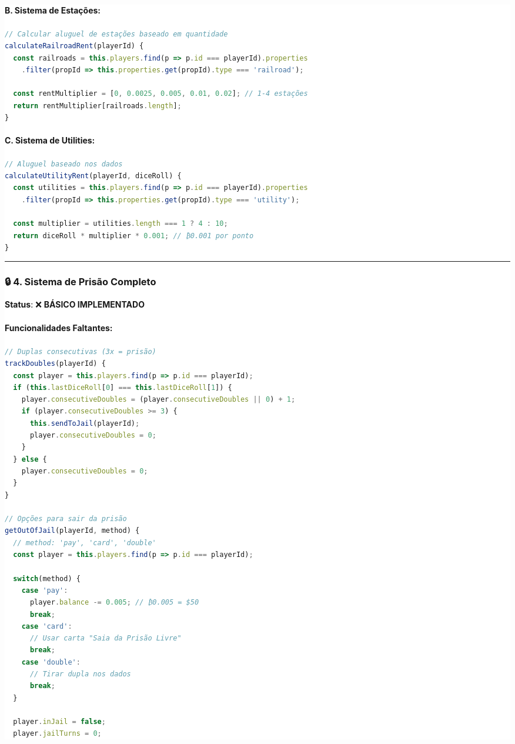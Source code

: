 #### B. Sistema de Estações:
```javascript
// Calcular aluguel de estações baseado em quantidade
calculateRailroadRent(playerId) {
  const railroads = this.players.find(p => p.id === playerId).properties
    .filter(propId => this.properties.get(propId).type === 'railroad');
  
  const rentMultiplier = [0, 0.0025, 0.005, 0.01, 0.02]; // 1-4 estações
  return rentMultiplier[railroads.length];
}
```

#### C. Sistema de Utilities:
```javascript
// Aluguel baseado nos dados
calculateUtilityRent(playerId, diceRoll) {
  const utilities = this.players.find(p => p.id === playerId).properties
    .filter(propId => this.properties.get(propId).type === 'utility');
  
  const multiplier = utilities.length === 1 ? 4 : 10;
  return diceRoll * multiplier * 0.001; // ₿0.001 por ponto
}
```

---

### 🔒 **4. Sistema de Prisão Completo**
**Status**: ❌ **BÁSICO IMPLEMENTADO**

#### Funcionalidades Faltantes:
```javascript
// Duplas consecutivas (3x = prisão)
trackDoubles(playerId) {
  const player = this.players.find(p => p.id === playerId);
  if (this.lastDiceRoll[0] === this.lastDiceRoll[1]) {
    player.consecutiveDoubles = (player.consecutiveDoubles || 0) + 1;
    if (player.consecutiveDoubles >= 3) {
      this.sendToJail(playerId);
      player.consecutiveDoubles = 0;
    }
  } else {
    player.consecutiveDoubles = 0;
  }
}

// Opções para sair da prisão
getOutOfJail(playerId, method) {
  // method: 'pay', 'card', 'double'
  const player = this.players.find(p => p.id === playerId);
  
  switch(method) {
    case 'pay':
      player.balance -= 0.005; // ₿0.005 = $50
      break;
    case 'card':
      // Usar carta "Saia da Prisão Livre"
      break;
    case 'double':
      // Tirar dupla nos dados
      break;
  }
  
  player.inJail = false;
  player.jailTurns = 0;
```